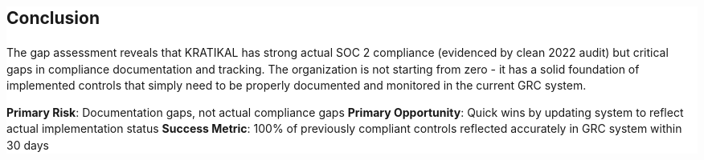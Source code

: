 
## Conclusion

The gap assessment reveals that KRATIKAL has strong actual SOC 2 compliance (evidenced by clean 2022 audit) but critical gaps in compliance documentation and tracking. The organization is not starting from zero - it has a solid foundation of implemented controls that simply need to be properly documented and monitored in the current GRC system.

**Primary Risk**: Documentation gaps, not actual compliance gaps
**Primary Opportunity**: Quick wins by updating system to reflect actual implementation status
**Success Metric**: 100% of previously compliant controls reflected accurately in GRC system within 30 days